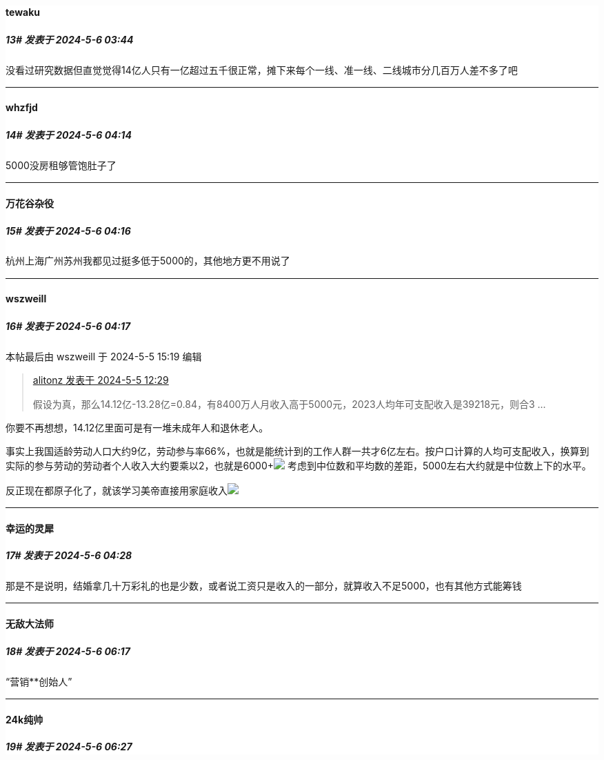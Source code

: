 ####  tewaku  
##### 13#       发表于 2024-5-6 03:44

没看过研究数据但直觉觉得14亿人只有一亿超过五千很正常，摊下来每个一线、准一线、二线城市分几百万人差不多了吧

*****

####  whzfjd  
##### 14#       发表于 2024-5-6 04:14

5000没房租够管饱肚子了

*****

####  万花谷杂役  
##### 15#       发表于 2024-5-6 04:16

杭州上海广州苏州我都见过挺多低于5000的，其他地方更不用说了

*****

####  wszweill  
##### 16#       发表于 2024-5-6 04:17

 本帖最后由 wszweill 于 2024-5-5 15:19 编辑 
<blockquote><a href="httphttps://bbs.saraba1st.com/2b/forum.php?mod=redirect&amp;goto=findpost&amp;pid=64822260&amp;ptid=2182630" target="_blank">alitonz 发表于 2024-5-5 12:29</a>

假设为真，那么14.12亿-13.28亿=0.84，有8400万人月收入高于5000元，2023人均年可支配收入是39218元，则合3 ...</blockquote>
你要不再想想，14.12亿里面可是有一堆未成年人和退休老人。

事实上我国适龄劳动人口大约9亿，劳动参与率66%，也就是能统计到的工作人群一共才6亿左右。按户口计算的人均可支配收入，换算到实际的参与劳动的劳动者个人收入大约要乘以2，也就是6000+<img src="https://static.saraba1st.com/image/smiley/face2017/009.gif" referrerpolicy="no-referrer"> 考虑到中位数和平均数的差距，5000左右大约就是中位数上下的水平。

反正现在都原子化了，就该学习美帝直接用家庭收入<img src="https://static.saraba1st.com/image/smiley/face2017/009.gif" referrerpolicy="no-referrer"> 

*****

####  幸运的灵犀  
##### 17#       发表于 2024-5-6 04:28

那是不是说明，结婚拿几十万彩礼的也是少数，或者说工资只是收入的一部分，就算收入不足5000，也有其他方式能筹钱

*****

####  无敌大法师  
##### 18#       发表于 2024-5-6 06:17

“营销**创始人”

*****

####  24k纯帅  
##### 19#       发表于 2024-5-6 06:27
